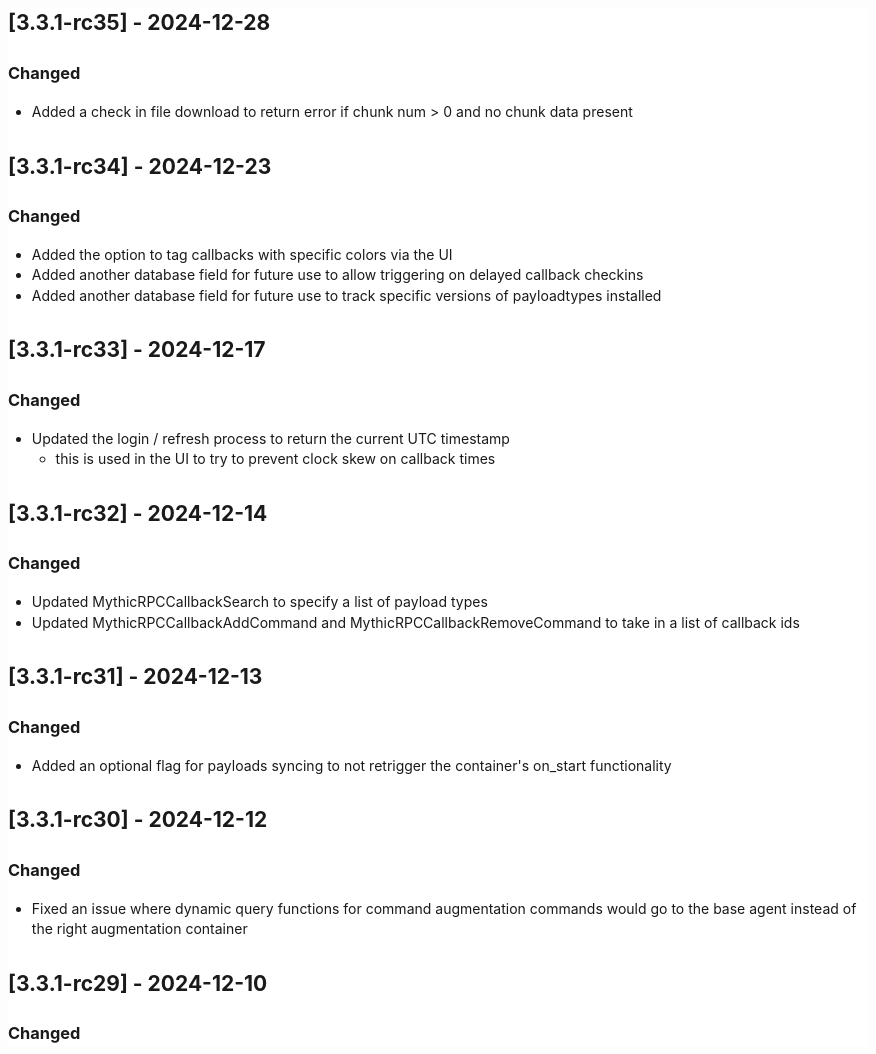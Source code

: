 ## [3.3.1-rc35] - 2024-12-28

### Changed

- Added a check in file download to return error if chunk num > 0 and no chunk data present

## [3.3.1-rc34] - 2024-12-23

### Changed

- Added the option to tag callbacks with specific colors via the UI
- Added another database field for future use to allow triggering on delayed callback checkins
- Added another database field for future use to track specific versions of payloadtypes installed

## [3.3.1-rc33] - 2024-12-17

### Changed

- Updated the login / refresh process to return the current UTC timestamp
  - this is used in the UI to try to prevent clock skew on callback times
  
## [3.3.1-rc32] - 2024-12-14

### Changed

- Updated MythicRPCCallbackSearch to specify a list of payload types
- Updated MythicRPCCallbackAddCommand and MythicRPCCallbackRemoveCommand to take in a list of callback ids

## [3.3.1-rc31] - 2024-12-13

### Changed

- Added an optional flag for payloads syncing to not retrigger the container's on_start functionality

## [3.3.1-rc30] - 2024-12-12

### Changed

- Fixed an issue where dynamic query functions for command augmentation commands would go to the base agent instead of the right augmentation container

## [3.3.1-rc29] - 2024-12-10

### Changed
